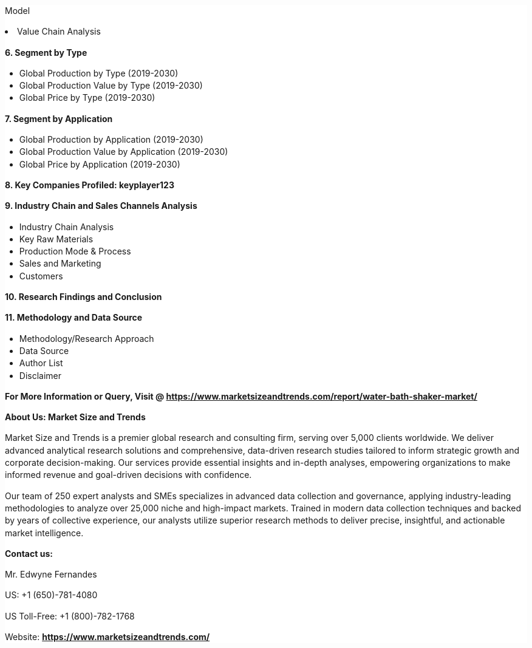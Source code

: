 Model</li><li>Value Chain Analysis&nbsp;</li></ul><p><strong>6. Segment by Type</strong></p><ul><li>Global Production by Type (2019-2030)</li><li>Global Production Value by Type (2019-2030)</li><li>Global Price by Type (2019-2030)</li></ul><p><strong>7. Segment by Application</strong></p><ul><li>Global Production by Application (2019-2030)</li><li>Global Production Value by Application (2019-2030)</li><li>Global Price by Application (2019-2030)</li></ul><p><strong>8. Key Companies Profiled: keyplayer123</strong></p><p><strong>9. Industry Chain and Sales Channels Analysis</strong></p><ul><li>Industry Chain Analysis</li><li>Key Raw Materials</li><li>Production Mode &amp; Process</li><li>Sales and Marketing</li><li>Customers</li></ul><p><strong>10. Research Findings and Conclusion</strong></p><p><strong>11. Methodology and Data Source</strong></p><ul><li>Methodology/Research Approach</li><li>Data Source</li><li>Author List</li><li>Disclaimer</li></ul></p><p><strong>For More Information or Query, Visit @ <a href="https://www.marketsizeandtrends.com/report/water-bath-shaker-market/">https://www.marketsizeandtrends.com/report/water-bath-shaker-market/</a></strong></p><p><strong>About Us: Market Size and Trends</strong></p><p>Market Size and Trends is a premier global research and consulting firm, serving over 5,000 clients worldwide. We deliver advanced analytical research solutions and comprehensive, data-driven research studies tailored to inform strategic growth and corporate decision-making. Our services provide essential insights and in-depth analyses, empowering organizations to make informed revenue and goal-driven decisions with confidence.</p><p>Our team of 250 expert analysts and SMEs specializes in advanced data collection and governance, applying industry-leading methodologies to analyze over 25,000 niche and high-impact markets. Trained in modern data collection techniques and backed by years of collective experience, our analysts utilize superior research methods to deliver precise, insightful, and actionable market intelligence.</p><p><strong>Contact us:</strong></p><p>Mr. Edwyne Fernandes</p><p>US: +1 (650)-781-4080</p><p>US Toll-Free: +1 (800)-782-1768</p><p>Website: <strong><a href="https://www.marketsizeandtrends.com/">https://www.marketsizeandtrends.com/</a></strong></p>
